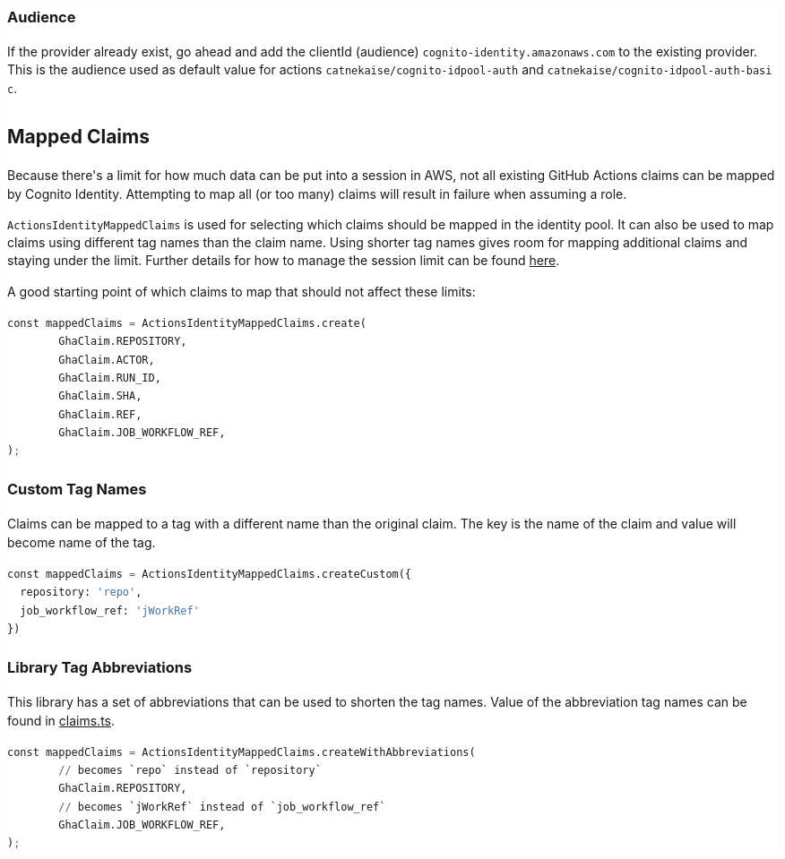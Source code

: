 ### Audience

If the provider already exist, go ahead and add the clientId (audience) `cognito-identity.amazonaws.com` to the existing provider. This is the audience used as default value for actions `catnekaise/cognito-idpool-auth` and `catnekaise/cognito-idpool-auth-basic`.

## Mapped Claims

Because there's a limit for how much data can be put into a session in AWS, not all existing GitHub Actions claims can be mapped by Cognito Identity. Attempting to map all (or too many) claims will result in failure when assuming a role.

`ActionsIdentityMappedClaims` is used for selecting which claims should be mapped in the identity pool. It can also be used to map claims using different tag names than the claim name. Using shorter tag names gives room for mapping additional claims and staying under the limit. Further details for how to manage the session limit can be found [here](https://catnekaise.github.io/github-actions-abac-aws/detailed-explanation/#session-limit).

A good starting point of which claims to map that should not affect these limits:

```python
const mappedClaims = ActionsIdentityMappedClaims.create(
        GhaClaim.REPOSITORY,
        GhaClaim.ACTOR,
        GhaClaim.RUN_ID,
        GhaClaim.SHA,
        GhaClaim.REF,
        GhaClaim.JOB_WORKFLOW_REF,
);
```

### Custom Tag Names

Claims can be mapped to a tag with a different name than the original claim. The key is the name of the claim and value will become name of the tag.

```python
const mappedClaims = ActionsIdentityMappedClaims.createCustom({
  repository: 'repo',
  job_workflow_ref: 'jWorkRef'
})
```

### Library Tag Abbreviations

This library has a set of abbreviations that can be used to shorten the tag names. Value of the abbreviation tag names can be found in [claims.ts](./src/identity-pool/claims.ts).

```python
const mappedClaims = ActionsIdentityMappedClaims.createWithAbbreviations(
        // becomes `repo` instead of `repository`
        GhaClaim.REPOSITORY,
        // becomes `jWorkRef` instead of `job_workflow_ref`
        GhaClaim.JOB_WORKFLOW_REF,
);
```
